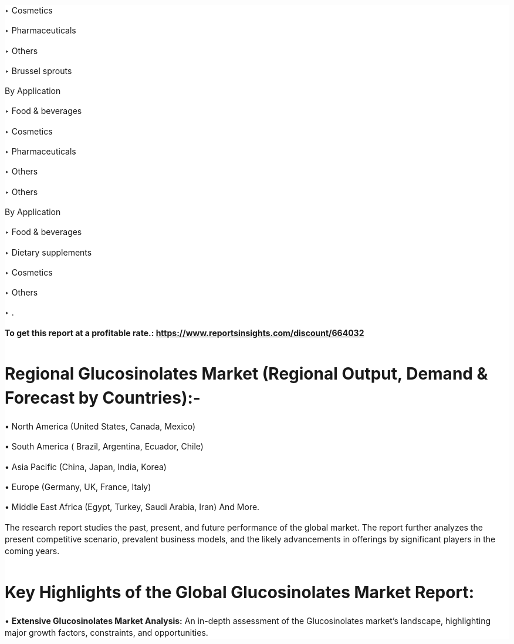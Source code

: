 ‣ Cosmetics

‣ Pharmaceuticals

‣ Others

‣ Brussel sprouts


By Application

‣ Food & beverages

‣ Cosmetics

‣ Pharmaceuticals

‣ Others

‣ Others


By Application

‣ Food & beverages

‣ Dietary supplements

‣ Cosmetics

‣ Others

‣ .

<strong>To get this report at a profitable rate.: <a href=https://www.reportsinsights.com/discount/664032>https://www.reportsinsights.com/discount/664032</a></strong></font>

# <strong>Regional Glucosinolates Market (Regional Output, Demand &amp; Forecast by Countries):-</strong>

• North America (United States, Canada, Mexico)

• South America ( Brazil, Argentina, Ecuador, Chile)

• Asia Pacific (China, Japan, India, Korea)

• Europe (Germany, UK, France, Italy)

• Middle East Africa (Egypt, Turkey, Saudi Arabia, Iran) And More.

The research report studies the past, present, and future performance of the global market. The report further analyzes the present competitive scenario, prevalent business models, and the likely advancements in offerings by significant players in the coming years.

# <strong>Key Highlights of the Global Glucosinolates Market Report:</strong>

• <strong>Extensive Glucosinolates Market Analysis:</strong> An in-depth assessment of the Glucosinolates market’s landscape, highlighting major growth factors, constraints, and opportunities.
